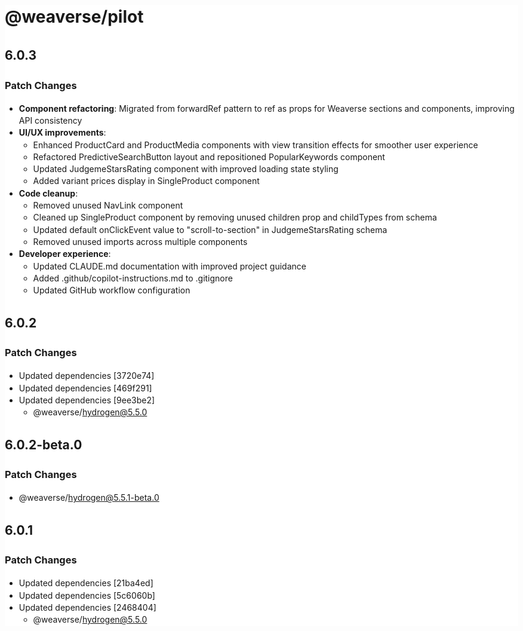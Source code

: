# @weaverse/pilot

## 6.0.3

### Patch Changes

- **Component refactoring**: Migrated from forwardRef pattern to ref as props for Weaverse sections and components, improving API consistency
- **UI/UX improvements**:
  - Enhanced ProductCard and ProductMedia components with view transition effects for smoother user experience
  - Refactored PredictiveSearchButton layout and repositioned PopularKeywords component
  - Updated JudgemeStarsRating component with improved loading state styling
  - Added variant prices display in SingleProduct component
- **Code cleanup**:
  - Removed unused NavLink component
  - Cleaned up SingleProduct component by removing unused children prop and childTypes from schema
  - Updated default onClickEvent value to "scroll-to-section" in JudgemeStarsRating schema
  - Removed unused imports across multiple components
- **Developer experience**:
  - Updated CLAUDE.md documentation with improved project guidance
  - Added .github/copilot-instructions.md to .gitignore
  - Updated GitHub workflow configuration

## 6.0.2

### Patch Changes

- Updated dependencies [3720e74]
- Updated dependencies [469f291]
- Updated dependencies [9ee3be2]
  - @weaverse/hydrogen@5.5.0

## 6.0.2-beta.0

### Patch Changes

- @weaverse/hydrogen@5.5.1-beta.0

## 6.0.1

### Patch Changes

- Updated dependencies [21ba4ed]
- Updated dependencies [5c6060b]
- Updated dependencies [2468404]
  - @weaverse/hydrogen@5.5.0
